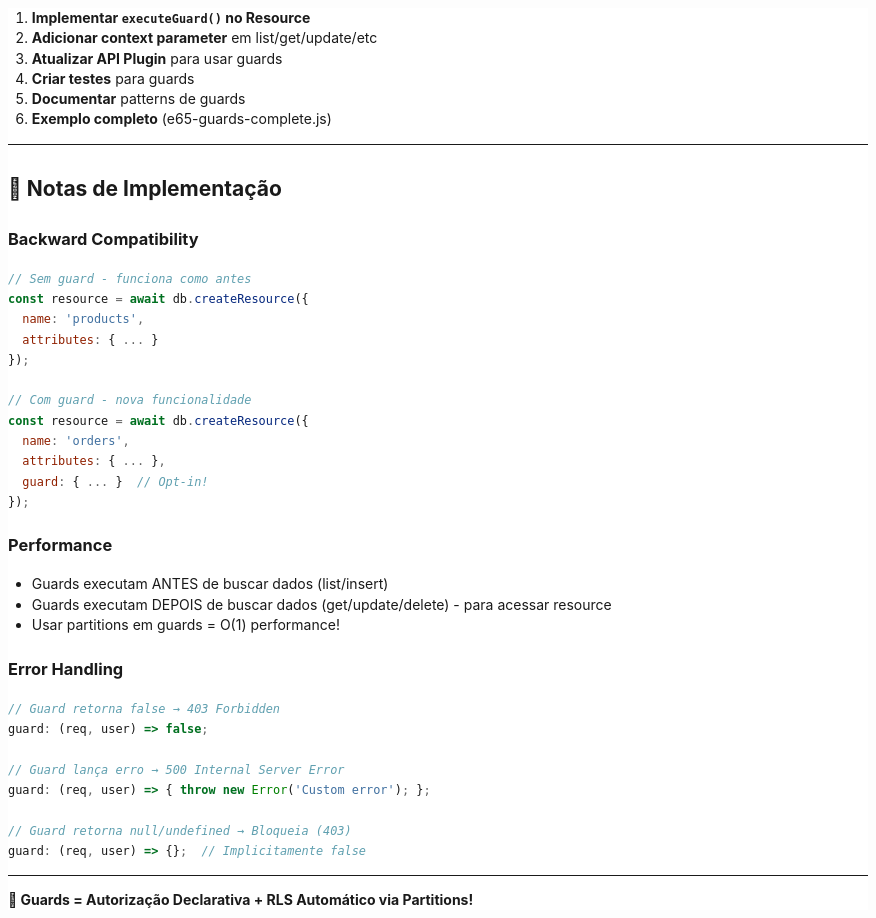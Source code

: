 1. **Implementar `executeGuard()` no Resource**
2. **Adicionar context parameter** em list/get/update/etc
3. **Atualizar API Plugin** para usar guards
4. **Criar testes** para guards
5. **Documentar** patterns de guards
6. **Exemplo completo** (e65-guards-complete.js)

---

## 📝 Notas de Implementação

### Backward Compatibility

```javascript
// Sem guard - funciona como antes
const resource = await db.createResource({
  name: 'products',
  attributes: { ... }
});

// Com guard - nova funcionalidade
const resource = await db.createResource({
  name: 'orders',
  attributes: { ... },
  guard: { ... }  // Opt-in!
});
```

### Performance

- Guards executam ANTES de buscar dados (list/insert)
- Guards executam DEPOIS de buscar dados (get/update/delete) - para acessar resource
- Usar partitions em guards = O(1) performance!

### Error Handling

```javascript
// Guard retorna false → 403 Forbidden
guard: (req, user) => false;

// Guard lança erro → 500 Internal Server Error
guard: (req, user) => { throw new Error('Custom error'); };

// Guard retorna null/undefined → Bloqueia (403)
guard: (req, user) => {};  // Implicitamente false
```

---

**🎉 Guards = Autorização Declarativa + RLS Automático via Partitions!**
